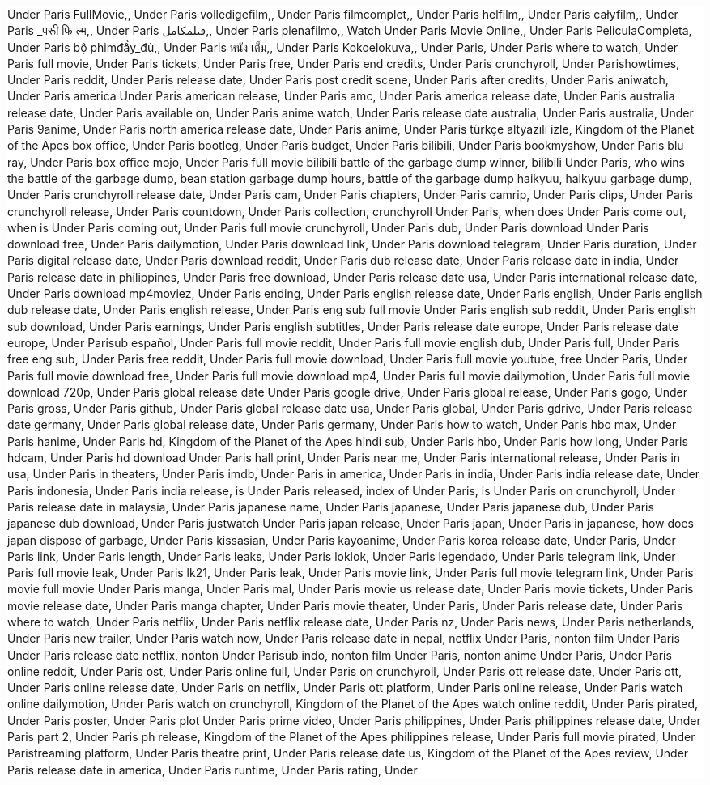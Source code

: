 Under Paris FullMovie,, Under Paris volledigefilm,, Under Paris filmcomplet,, Under Paris helfilm,, Under Paris całyfilm,, Under Paris _परूी फि ल्म,, Under Paris فيلمكامل,, Under Paris plenafilmo,, Watch Under Paris Movie Online,, Under Paris PeliculaCompleta, Under Paris bộ phimđầy_đủ,, Under Paris หนัง เต็ม,, Under Paris Kokoelokuva,, Under Paris, Under Paris where to watch, Under Paris full movie, Under Paris tickets, Under Paris free, Under Paris end credits, Under Paris crunchyroll, Under Parishowtimes, Under Paris reddit, Under Paris release date, Under Paris post credit scene, Under Paris after credits, Under Paris aniwatch, Under Paris america Under Paris american release, Under Paris amc, Under Paris america release date, Under Paris australia release date, Under Paris available on, Under Paris anime watch, Under Paris release date australia, Under Paris australia, Under Paris 9anime, Under Paris north america release date, Under Paris anime, Under Paris türkçe altyazılı izle, Kingdom of the Planet of the Apes box office, Under Paris bootleg, Under Paris budget, Under Paris bilibili, Under Paris bookmyshow, Under Paris blu ray, Under Paris box office mojo, Under Paris full movie bilibili battle of the garbage dump winner, bilibili Under Paris, who wins the battle of the garbage dump, bean station garbage dump hours, battle of the garbage dump haikyuu, haikyuu garbage dump, Under Paris crunchyroll release date, Under Paris cam, Under Paris chapters, Under Paris camrip, Under Paris clips, Under Paris crunchyroll release, Under Paris countdown, Under Paris collection, crunchyroll Under Paris, when does Under Paris come out, when is Under Paris coming out, Under Paris full movie crunchyroll, Under Paris dub, Under Paris download Under Paris download free, Under Paris dailymotion, Under Paris download link, Under Paris download telegram, Under Paris duration, Under Paris digital release date, Under Paris download reddit, Under Paris dub release date, Under Paris release date in india, Under Paris release date in philippines, Under Paris free download, Under Paris release date usa, Under Paris international release date, Under Paris download mp4moviez, Under Paris ending, Under Paris english release date, Under Paris english, Under Paris english dub release date, Under Paris english release, Under Paris eng sub full movie Under Paris english sub reddit, Under Paris english sub download, Under Paris earnings, Under Paris english subtitles, Under Paris release date europe, Under Paris release date europe, Under Parisub español, Under Paris full movie reddit, Under Paris full movie english dub, Under Paris full, Under Paris free eng sub, Under Paris free reddit, Under Paris full movie download, Under Paris full movie youtube, free Under Paris, Under Paris full movie download free, Under Paris full movie download mp4, Under Paris full movie dailymotion, Under Paris full movie download 720p, Under Paris global release date Under Paris google drive, Under Paris global release, Under Paris gogo, Under Paris gross, Under Paris github, Under Paris global release date usa, Under Paris global, Under Paris gdrive, Under Paris release date germany, Under Paris global release date, Under Paris germany, Under Paris how to watch, Under Paris hbo max, Under Paris hanime, Under Paris hd, Kingdom of the Planet of the Apes hindi sub, Under Paris hbo, Under Paris how long, Under Paris hdcam, Under Paris hd download Under Paris hall print, Under Paris near me, Under Paris international release, Under Paris in usa, Under Paris in theaters, Under Paris imdb, Under Paris in america, Under Paris in india, Under Paris india release date, Under Paris indonesia, Under Paris india release, is Under Paris released, index of Under Paris, is Under Paris on crunchyroll, Under Paris release date in malaysia, Under Paris japanese name, Under Paris japanese, Under Paris japanese dub, Under Paris japanese dub download, Under Paris justwatch Under Paris japan release, Under Paris japan, Under Paris in japanese, how does japan dispose of garbage, Under Paris kissasian, Under Paris kayoanime, Under Paris korea release date, Under Paris, Under Paris link, Under Paris length, Under Paris leaks, Under Paris loklok, Under Paris legendado, Under Paris telegram link, Under Paris full movie leak, Under Paris lk21, Under Paris leak, Under Paris movie link, Under Paris full movie telegram link, Under Paris movie full movie Under Paris manga, Under Paris mal, Under Paris movie us release date, Under Paris movie tickets, Under Paris movie release date, Under Paris manga chapter, Under Paris movie theater, Under Paris, Under Paris release date, Under Paris where to watch, Under Paris netflix, Under Paris netflix release date, Under Paris nz, Under Paris news, Under Paris netherlands, Under Paris new trailer, Under Paris watch now, Under Paris release date in nepal, netflix Under Paris, nonton film Under Paris Under Paris release date netflix, nonton Under Parisub indo, nonton film Under Paris, nonton anime Under Paris, Under Paris online reddit, Under Paris ost, Under Paris online full, Under Paris on crunchyroll, Under Paris ott release date, Under Paris ott, Under Paris online release date, Under Paris on netflix, Under Paris ott platform, Under Paris online release, Under Paris watch online dailymotion, Under Paris watch on crunchyroll, Kingdom of the Planet of the Apes watch online reddit, Under Paris pirated, Under Paris poster, Under Paris plot Under Paris prime video, Under Paris philippines, Under Paris philippines release date, Under Paris part 2, Under Paris ph release, Kingdom of the Planet of the Apes philippines release, Under Paris full movie pirated, Under Paristreaming platform, Under Paris theatre print, Under Paris release date us, Kingdom of the Planet of the Apes review, Under Paris release date in america, Under Paris runtime, Under Paris rating, Under